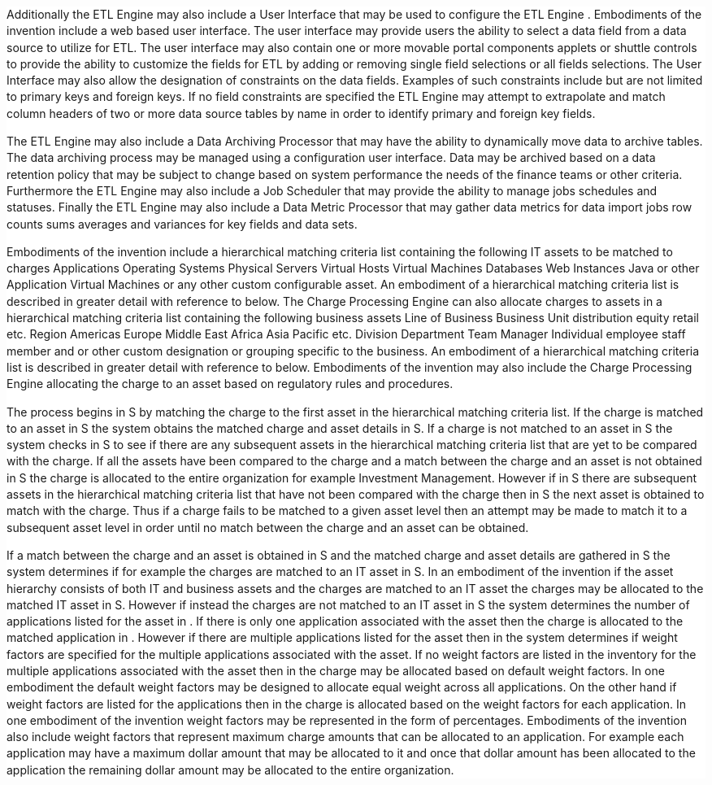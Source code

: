 Additionally the ETL Engine may also include a User Interface that may be used to configure the ETL Engine . Embodiments of the invention include a web based user interface. The user interface may provide users the ability to select a data field from a data source to utilize for ETL. The user interface may also contain one or more movable portal components applets or shuttle controls to provide the ability to customize the fields for ETL by adding or removing single field selections or all fields selections. The User Interface may also allow the designation of constraints on the data fields. Examples of such constraints include but are not limited to primary keys and foreign keys. If no field constraints are specified the ETL Engine may attempt to extrapolate and match column headers of two or more data source tables by name in order to identify primary and foreign key fields.

The ETL Engine may also include a Data Archiving Processor that may have the ability to dynamically move data to archive tables. The data archiving process may be managed using a configuration user interface. Data may be archived based on a data retention policy that may be subject to change based on system performance the needs of the finance teams or other criteria. Furthermore the ETL Engine may also include a Job Scheduler that may provide the ability to manage jobs schedules and statuses. Finally the ETL Engine may also include a Data Metric Processor that may gather data metrics for data import jobs row counts sums averages and variances for key fields and data sets.

Embodiments of the invention include a hierarchical matching criteria list containing the following IT assets to be matched to charges Applications Operating Systems Physical Servers Virtual Hosts Virtual Machines Databases Web Instances Java or other Application Virtual Machines or any other custom configurable asset. An embodiment of a hierarchical matching criteria list is described in greater detail with reference to below. The Charge Processing Engine can also allocate charges to assets in a hierarchical matching criteria list containing the following business assets Line of Business Business Unit distribution equity retail etc. Region Americas Europe Middle East Africa Asia Pacific etc. Division Department Team Manager Individual employee staff member and or other custom designation or grouping specific to the business. An embodiment of a hierarchical matching criteria list is described in greater detail with reference to below. Embodiments of the invention may also include the Charge Processing Engine allocating the charge to an asset based on regulatory rules and procedures.

The process begins in S by matching the charge to the first asset in the hierarchical matching criteria list. If the charge is matched to an asset in S the system obtains the matched charge and asset details in S. If a charge is not matched to an asset in S the system checks in S to see if there are any subsequent assets in the hierarchical matching criteria list that are yet to be compared with the charge. If all the assets have been compared to the charge and a match between the charge and an asset is not obtained in S the charge is allocated to the entire organization for example Investment Management. However if in S there are subsequent assets in the hierarchical matching criteria list that have not been compared with the charge then in S the next asset is obtained to match with the charge. Thus if a charge fails to be matched to a given asset level then an attempt may be made to match it to a subsequent asset level in order until no match between the charge and an asset can be obtained.

If a match between the charge and an asset is obtained in S and the matched charge and asset details are gathered in S the system determines if for example the charges are matched to an IT asset in S. In an embodiment of the invention if the asset hierarchy consists of both IT and business assets and the charges are matched to an IT asset the charges may be allocated to the matched IT asset in S. However if instead the charges are not matched to an IT asset in S the system determines the number of applications listed for the asset in . If there is only one application associated with the asset then the charge is allocated to the matched application in . However if there are multiple applications listed for the asset then in the system determines if weight factors are specified for the multiple applications associated with the asset. If no weight factors are listed in the inventory for the multiple applications associated with the asset then in the charge may be allocated based on default weight factors. In one embodiment the default weight factors may be designed to allocate equal weight across all applications. On the other hand if weight factors are listed for the applications then in the charge is allocated based on the weight factors for each application. In one embodiment of the invention weight factors may be represented in the form of percentages. Embodiments of the invention also include weight factors that represent maximum charge amounts that can be allocated to an application. For example each application may have a maximum dollar amount that may be allocated to it and once that dollar amount has been allocated to the application the remaining dollar amount may be allocated to the entire organization.
